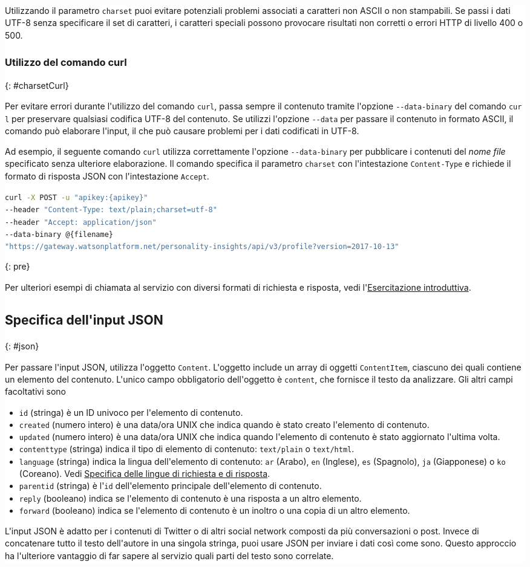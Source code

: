 Utilizzando il parametro `charset` puoi evitare potenziali problemi associati a caratteri non ASCII o non stampabili. Se passi i dati UTF-8 senza specificare il set di caratteri, i caratteri speciali possono provocare risultati non corretti o errori HTTP di livello 400 o 500. 

### Utilizzo del comando curl
{: #charsetCurl}

Per evitare errori durante l'utilizzo del comando `curl`, passa sempre il contenuto tramite l'opzione `--data-binary` del comando `curl` per preservare qualsiasi codifica UTF-8 del contenuto. Se utilizzi l'opzione `--data` per passare il contenuto in formato ASCII, il comando può elaborare l'input, il che può causare problemi per i dati codificati in UTF-8.

Ad esempio, il seguente comando `curl` utilizza correttamente l'opzione `--data-binary` per pubblicare i contenuti del *nome file* specificato senza ulteriore elaborazione. Il comando specifica il parametro `charset` con l'intestazione `Content-Type` e richiede il formato di risposta JSON con l'intestazione `Accept`.

```bash
curl -X POST -u "apikey:{apikey}"
--header "Content-Type: text/plain;charset=utf-8"
--header "Accept: application/json"
--data-binary @{filename}
"https://gateway.watsonplatform.net/personality-insights/api/v3/profile?version=2017-10-13"
```
{: pre}

Per ulteriori esempi di chiamata al servizio con diversi formati di richiesta e risposta, vedi l'[Esercitazione introduttiva](/docs/services/personality-insights?topic=personality-insights-gettingStarted).

## Specifica dell'input JSON
{: #json}

Per passare l'input JSON, utilizza l'oggetto `Content`. L'oggetto include un array di oggetti `ContentItem`, ciascuno dei quali contiene un elemento del contenuto. L'unico campo obbligatorio dell'oggetto è `content`, che fornisce il testo da analizzare. Gli altri campi facoltativi sono

-   `id` (stringa) è un ID univoco per l'elemento di contenuto.
-   `created` (numero intero) è una data/ora UNIX che indica quando è stato creato l'elemento di contenuto.
-   `updated` (numero intero) è una data/ora UNIX che indica quando l'elemento di contenuto è stato aggiornato l'ultima volta.
-   `contenttype` (stringa) indica il tipo di elemento di contenuto: `text/plain` o `text/html`.
-   `language` (stringa) indica la lingua dell'elemento di contenuto: `ar` (Arabo), `en` (Inglese), `es` (Spagnolo), `ja` (Giapponese) o `ko` (Coreano). Vedi [Specifica delle lingue di richiesta e di risposta](#languages-input).
-   `parentid` (stringa) è l'`id` dell'elemento principale dell'elemento di contenuto.
-   `reply` (booleano) indica se l'elemento di contenuto è una risposta a un altro elemento.
-   `forward` (booleano) indica se l'elemento di contenuto è un inoltro o una copia di un altro elemento.

L'input JSON è adatto per i contenuti di Twitter o di altri social network composti da più conversazioni o post. Invece di concatenare tutto il testo dell'autore in una singola stringa, puoi usare JSON per inviare i dati così come sono. Questo approccio ha l'ulteriore vantaggio di far sapere al servizio quali parti del testo sono correlate. 
